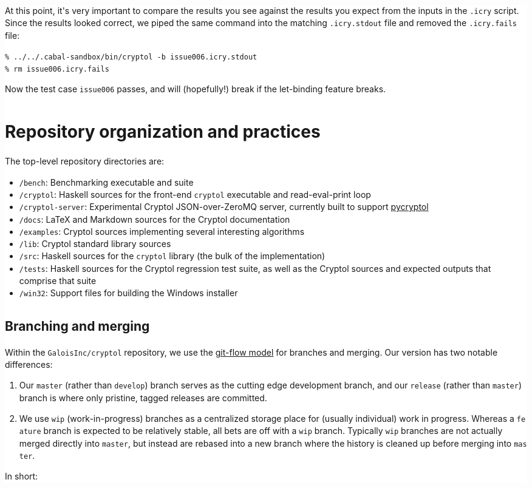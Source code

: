 At this point, it's very important to compare the results you see
against the results you expect from the inputs in the `.icry`
script. Since the results looked correct, we piped the same command
into the matching `.icry.stdout` file and removed the `.icry.fails`
file:

    % ../../.cabal-sandbox/bin/cryptol -b issue006.icry.stdout
    % rm issue006.icry.fails

Now the test case `issue006` passes, and will (hopefully!) break if
the let-binding feature breaks.

# Repository organization and practices

The top-level repository directories are:

- `/bench`: Benchmarking executable and suite
- `/cryptol`: Haskell sources for the front-end `cryptol` executable
  and read-eval-print loop
- `/cryptol-server`: Experimental Cryptol JSON-over-ZeroMQ server,
  currently built to support
  [pycryptol](http://pycryptol.readthedocs.org/en/latest/)
- `/docs`: LaTeX and Markdown sources for the Cryptol documentation
- `/examples`: Cryptol sources implementing several interesting
  algorithms
- `/lib`: Cryptol standard library sources
- `/src`: Haskell sources for the `cryptol` library (the bulk of the
  implementation)
- `/tests`: Haskell sources for the Cryptol regression test suite, as
  well as the Cryptol sources and expected outputs that comprise that
  suite
- `/win32`: Support files for building the Windows installer

## Branching and merging

Within the `GaloisInc/cryptol` repository, we use the
[git-flow model](http://nvie.com/posts/a-successful-git-branching-model/)
for branches and merging. Our version has two notable differences:

1. Our `master` (rather than `develop`) branch serves as the cutting
   edge development branch, and our `release` (rather than `master`)
   branch is where only pristine, tagged releases are committed.

2. We use `wip` (work-in-progress) branches as a centralized storage
   place for (usually individual) work in progress. Whereas a
   `feature` branch is expected to be relatively stable, all bets are
   off with a `wip` branch. Typically `wip` branches are not actually
   merged directly into `master`, but instead are rebased into a new
   branch where the history is cleaned up before merging into
   `master`.

In short:
